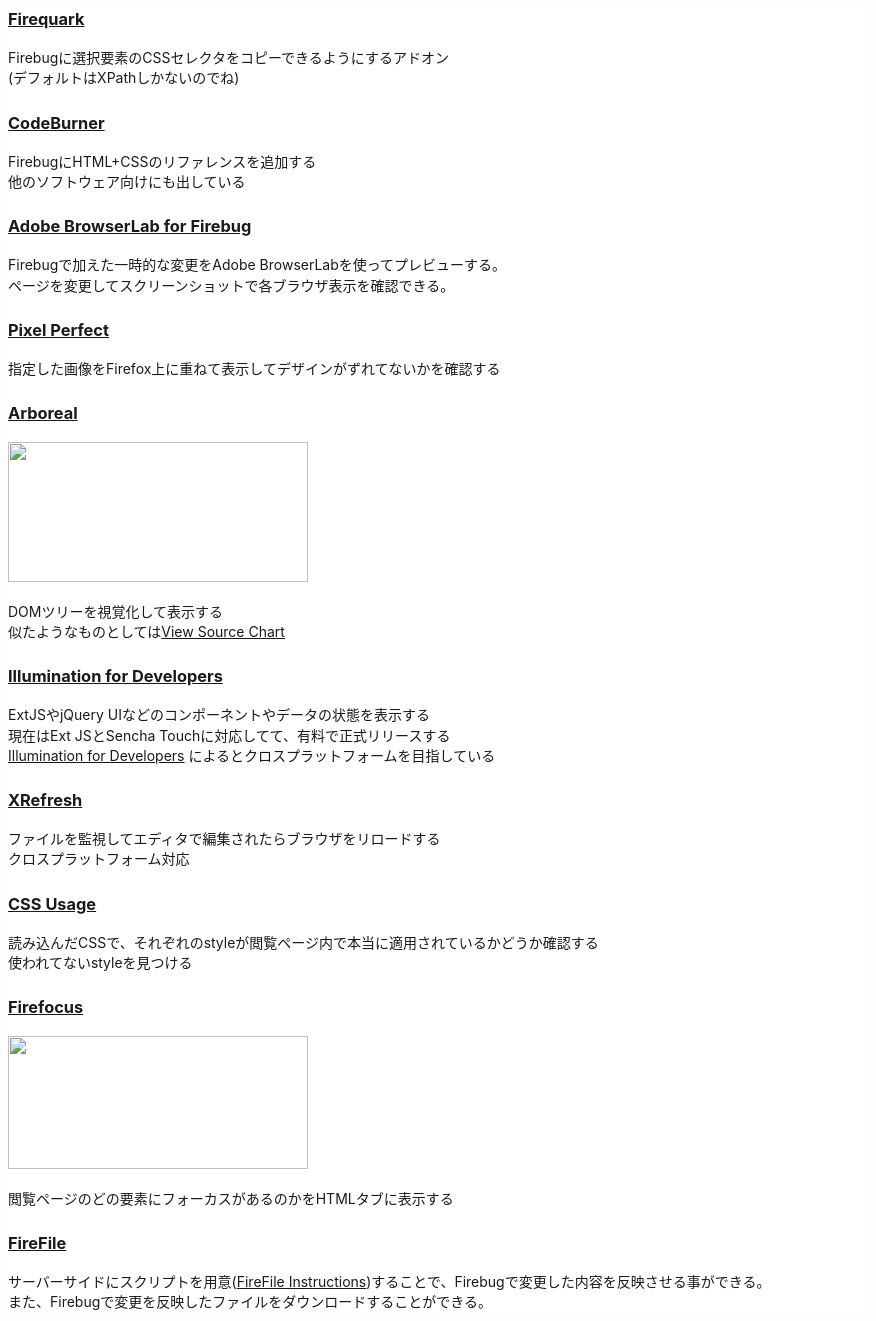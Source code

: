 ### [Firequark][29]

Firebugに選択要素のCSSセレクタをコピーできるようにするアドオン  
(デフォルトはXPathしかないのでね)

### [CodeBurner][30]

FirebugにHTML+CSSのリファレンスを追加する  
他のソフトウェア向けにも出している

### [Adobe BrowserLab for Firebug][31]

Firebugで加えた一時的な変更をAdobe BrowserLabを使ってプレビューする。  
ページを変更してスクリーンショットで各ブラウザ表示を確認できる。

### [Pixel Perfect][32]

指定した画像をFirefox上に重ねて表示してデザインがずれてないかを確認する

### [Arboreal][33]

[<img class="alignnone size-medium wp-image-2087" title="ss-2010-11-19-4" src="http://efcl.infol/wp-content/uploads/2010/11/ss-2010-11-19-4-300x140.png" alt="" width="300" height="140" />][34]

DOMツリーを視覚化して表示する  
似たようなものとしては[View Source Chart][35]

### [Illumination for Developers][36]

ExtJSやjQuery UIなどのコンポーネントやデータの状態を表示する  
現在はExt JSとSencha Touchに対応してて、有料で正式リリースする  
[Illumination for Developers][37] によるとクロスプラットフォームを目指している

### [XRefresh][38]

ファイルを監視してエディタで編集されたらブラウザをリロードする  
クロスプラットフォーム対応

### [CSS Usage][39]

読み込んだCSSで、それぞれのstyleが閲覧ページ内で本当に適用されているかどうか確認する  
使われてないstyleを見つける

### [Firefocus][40]

[<img class="alignnone size-medium wp-image-2080" title="firefocus" src="http://efcl.infol/wp-content/uploads/2010/11/firefocus-300x133.png" alt="" width="300" height="133" />][41]

閲覧ページのどの要素にフォーカスがあるのかをHTMLタブに表示する

### [FireFile][42]

サーバーサイドにスクリプトを用意([FireFile Instructions][43])することで、Firebugで変更した内容を反映させる事ができる。  
また、Firebugで変更を反映したファイルをダウンロードすることができる。


 [1]: https://addons.mozilla.org/en-US/firefox/addon/6683/
 [2]: http://efcl.infol/wp-content/uploads/2010/11/scr-overview.png
 [3]: http://www.softwareishard.com/blog/firecookie/
 [4]: http://www.softwareishard.com/blog/netexport/
 [5]: http://efcl.infol/wp-content/uploads/2010/11/ss-2010-11-19-3.png
 [6]: http://groups.google.com/group/firebug-working-group/web/http-tracing---export-format
 [7]: https://addons.mozilla.org/ja/firefox/addon/203494/
 [8]: http://efcl.infol/wp-content/uploads/2010/11/47579.png
 [9]: http://efcl.infol/wp-content/uploads/2010/11/47577.png
 [10]: https://addons.mozilla.org/ja/firefox/addon/239380/
 [11]: http://efcl.infol/wp-content/uploads/2010/11/ss-2010-11-19-1.png
 [12]: http://www.command-tab.com/2008/01/19/widerbug-widescreen-firebug/
 [13]: http://efcl.infol/wp-content/uploads/2010/11/widerbug_preview.jpg
 [14]: https://addons.mozilla.org/ja/firefox/addon/13623/
 [15]: http://www.clear-code.com/software/uxu/
 [16]: http://experiment.blog.so-net.ne.jp/2009-02-21
 [17]: https://addons.mozilla.org/ja/firefox/addon/247565/
 [18]: http://twitter.com/mskkie/status/29048235725
 [19]: https://github.com/einars/js-beautify
 [20]: http://firerainbow.binaryage.com/
 [21]: http://getfirebug.com/releases/eventbug/
 [22]: http://firequery.binaryage.com/
 [23]: http://github.com/jamespadolsey/jQuery-Lint
 [24]: https://addons.mozilla.org/ja/firefox/addon/5369/
 [25]: http://thedarkone.github.com/firepicker/
 [26]: http://efcl.infol/wp-content/uploads/2010/11/firepicker-screen1.png
 [27]: https://addons.mozilla.org/fr/firefox/addon/11900/
 [28]: http://efcl.infol/wp-content/uploads/2010/11/32322.png
 [29]: http://www.quarkruby.com/2007/9/5/firequark-quick-html-screen-scraping
 [30]: http://tools.sitepoint.com/codeburner/
 [31]: https://addons.mozilla.org/ja/firefox/addon/231196/
 [32]: http://www.pixelperfectplugin.com/
 [33]: https://addons.mozilla.org/ja/firefox/addon/228373/
 [34]: http://efcl.infol/wp-content/uploads/2010/11/ss-2010-11-19-4.png
 [35]: https://addons.mozilla.org/ja/firefox/addon/655/
 [36]: https://addons.mozilla.org/en-US/firefox/addon/247486/
 [37]: http://www.illumination-for-developers.com/
 [38]: http://xrefresh.binaryage.com/
 [39]: https://addons.mozilla.org/en-US/firefox/addon/10704/
 [40]: http://www.incaseofstairs.com/firefocus/
 [41]: http://efcl.infol/wp-content/uploads/2010/11/firefocus.png
 [42]: https://addons.mozilla.org/ja/firefox/addon/52365/?collection_uuid=38e04bf2-accc-dcbb-37b8-b30a96dc0fa1
 [43]: http://www.strebitzer.at/projects/firefile/docs/index.php?path=01_Basic/01_Introduction
 [44]: http://fireunit.org/
 [45]: http://code.google.com/p/log-to-net-panel/
 [46]: http://blog.teuntostring.net/2009/07/announcing-log-to-netpanel.html
 [47]: http://www.rosssimpson.com/dev/omnibug.html
 [48]: http://efcl.infol/wp-content/uploads/2010/11/ss-2010-11-19-2.png
 [49]: http://firelogger.binaryage.com/#firefox
 [50]: https://addons.mozilla.org/ja/firefox/addon/14465/
 [51]: https://addons.mozilla.org/ja/firefox/addon/161670/
 [52]: http://www.o-minds.com/#products/flashfirebug
 [53]: http://getfirebug.com/wiki/index.php/Firebug_Extensions "Firebug Extensions - FirebugWiki"